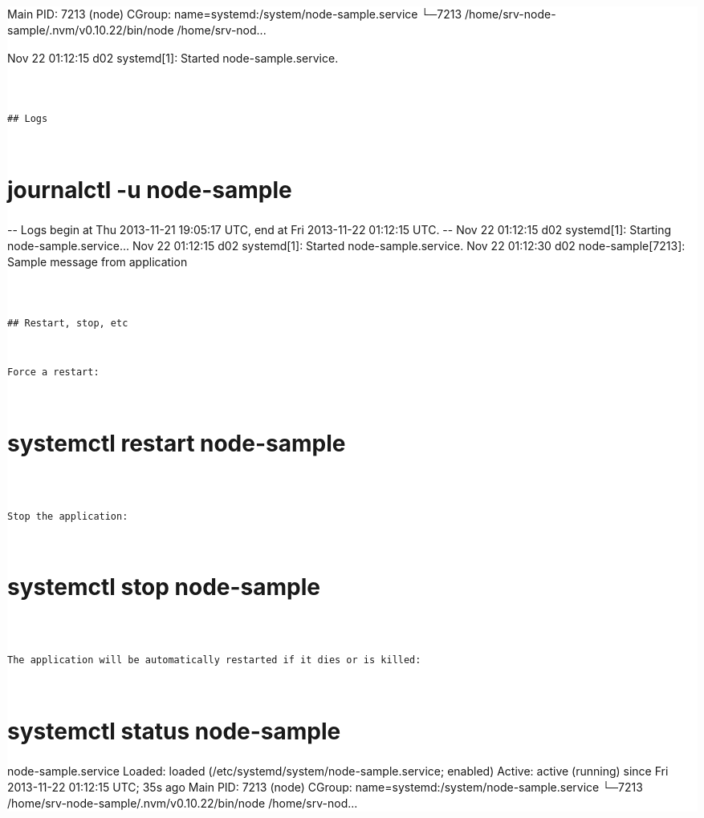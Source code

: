  Main PID: 7213 (node)
   CGroup: name=systemd:/system/node-sample.service
           └─7213 /home/srv-node-sample/.nvm/v0.10.22/bin/node /home/srv-nod...

Nov 22 01:12:15 d02 systemd[1]: Started node-sample.service.

```


## Logs


```
# journalctl -u node-sample
-- Logs begin at Thu 2013-11-21 19:05:17 UTC, end at Fri 2013-11-22 01:12:15 UTC. --
Nov 22 01:12:15 d02 systemd[1]: Starting node-sample.service...
Nov 22 01:12:15 d02 systemd[1]: Started node-sample.service.
Nov 22 01:12:30 d02 node-sample[7213]: Sample message from application

```


## Restart, stop, etc


Force a restart:


```
# systemctl restart node-sample

```


Stop the application:


```
# systemctl stop node-sample

```


The application will be automatically restarted if it dies or is killed:


```
# systemctl status node-sample
node-sample.service
   Loaded: loaded (/etc/systemd/system/node-sample.service; enabled)
   Active: active (running) since Fri 2013-11-22 01:12:15 UTC; 35s ago
 Main PID: 7213 (node)
   CGroup: name=systemd:/system/node-sample.service
           └─7213 /home/srv-node-sample/.nvm/v0.10.22/bin/node /home/srv-nod...
